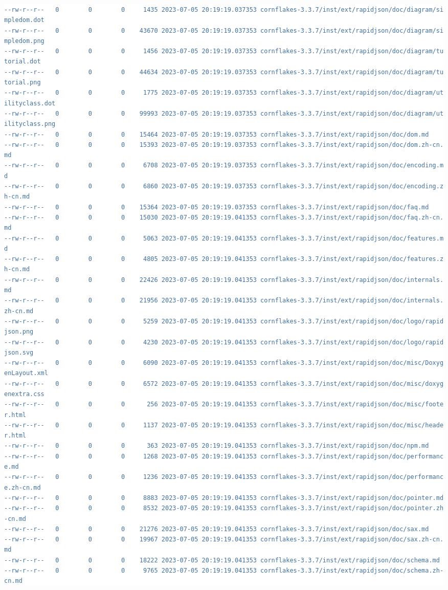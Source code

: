 ```diff
--rw-r--r--   0        0        0     1435 2023-07-05 20:19:19.037353 cornflakes-3.3.7/inst/ext/rapidjson/doc/diagram/simpledom.dot
--rw-r--r--   0        0        0    43670 2023-07-05 20:19:19.037353 cornflakes-3.3.7/inst/ext/rapidjson/doc/diagram/simpledom.png
--rw-r--r--   0        0        0     1456 2023-07-05 20:19:19.037353 cornflakes-3.3.7/inst/ext/rapidjson/doc/diagram/tutorial.dot
--rw-r--r--   0        0        0    44634 2023-07-05 20:19:19.037353 cornflakes-3.3.7/inst/ext/rapidjson/doc/diagram/tutorial.png
--rw-r--r--   0        0        0     1775 2023-07-05 20:19:19.037353 cornflakes-3.3.7/inst/ext/rapidjson/doc/diagram/utilityclass.dot
--rw-r--r--   0        0        0    99993 2023-07-05 20:19:19.037353 cornflakes-3.3.7/inst/ext/rapidjson/doc/diagram/utilityclass.png
--rw-r--r--   0        0        0    15464 2023-07-05 20:19:19.037353 cornflakes-3.3.7/inst/ext/rapidjson/doc/dom.md
--rw-r--r--   0        0        0    15393 2023-07-05 20:19:19.037353 cornflakes-3.3.7/inst/ext/rapidjson/doc/dom.zh-cn.md
--rw-r--r--   0        0        0     6708 2023-07-05 20:19:19.037353 cornflakes-3.3.7/inst/ext/rapidjson/doc/encoding.md
--rw-r--r--   0        0        0     6860 2023-07-05 20:19:19.037353 cornflakes-3.3.7/inst/ext/rapidjson/doc/encoding.zh-cn.md
--rw-r--r--   0        0        0    15364 2023-07-05 20:19:19.037353 cornflakes-3.3.7/inst/ext/rapidjson/doc/faq.md
--rw-r--r--   0        0        0    15030 2023-07-05 20:19:19.041353 cornflakes-3.3.7/inst/ext/rapidjson/doc/faq.zh-cn.md
--rw-r--r--   0        0        0     5063 2023-07-05 20:19:19.041353 cornflakes-3.3.7/inst/ext/rapidjson/doc/features.md
--rw-r--r--   0        0        0     4805 2023-07-05 20:19:19.041353 cornflakes-3.3.7/inst/ext/rapidjson/doc/features.zh-cn.md
--rw-r--r--   0        0        0    22426 2023-07-05 20:19:19.041353 cornflakes-3.3.7/inst/ext/rapidjson/doc/internals.md
--rw-r--r--   0        0        0    21956 2023-07-05 20:19:19.041353 cornflakes-3.3.7/inst/ext/rapidjson/doc/internals.zh-cn.md
--rw-r--r--   0        0        0     5259 2023-07-05 20:19:19.041353 cornflakes-3.3.7/inst/ext/rapidjson/doc/logo/rapidjson.png
--rw-r--r--   0        0        0     4230 2023-07-05 20:19:19.041353 cornflakes-3.3.7/inst/ext/rapidjson/doc/logo/rapidjson.svg
--rw-r--r--   0        0        0     6090 2023-07-05 20:19:19.041353 cornflakes-3.3.7/inst/ext/rapidjson/doc/misc/DoxygenLayout.xml
--rw-r--r--   0        0        0     6572 2023-07-05 20:19:19.041353 cornflakes-3.3.7/inst/ext/rapidjson/doc/misc/doxygenextra.css
--rw-r--r--   0        0        0      256 2023-07-05 20:19:19.041353 cornflakes-3.3.7/inst/ext/rapidjson/doc/misc/footer.html
--rw-r--r--   0        0        0     1137 2023-07-05 20:19:19.041353 cornflakes-3.3.7/inst/ext/rapidjson/doc/misc/header.html
--rw-r--r--   0        0        0      363 2023-07-05 20:19:19.041353 cornflakes-3.3.7/inst/ext/rapidjson/doc/npm.md
--rw-r--r--   0        0        0     1268 2023-07-05 20:19:19.041353 cornflakes-3.3.7/inst/ext/rapidjson/doc/performance.md
--rw-r--r--   0        0        0     1236 2023-07-05 20:19:19.041353 cornflakes-3.3.7/inst/ext/rapidjson/doc/performance.zh-cn.md
--rw-r--r--   0        0        0     8883 2023-07-05 20:19:19.041353 cornflakes-3.3.7/inst/ext/rapidjson/doc/pointer.md
--rw-r--r--   0        0        0     8532 2023-07-05 20:19:19.041353 cornflakes-3.3.7/inst/ext/rapidjson/doc/pointer.zh-cn.md
--rw-r--r--   0        0        0    21276 2023-07-05 20:19:19.041353 cornflakes-3.3.7/inst/ext/rapidjson/doc/sax.md
--rw-r--r--   0        0        0    19967 2023-07-05 20:19:19.041353 cornflakes-3.3.7/inst/ext/rapidjson/doc/sax.zh-cn.md
--rw-r--r--   0        0        0    18222 2023-07-05 20:19:19.041353 cornflakes-3.3.7/inst/ext/rapidjson/doc/schema.md
--rw-r--r--   0        0        0     9765 2023-07-05 20:19:19.041353 cornflakes-3.3.7/inst/ext/rapidjson/doc/schema.zh-cn.md
```
